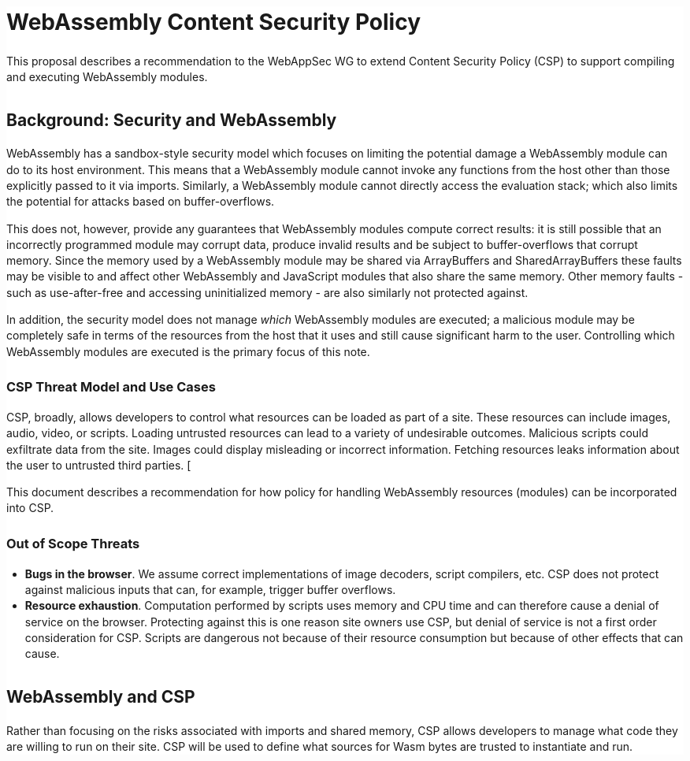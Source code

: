 # WebAssembly Content Security Policy

This proposal describes a recommendation to the WebAppSec WG to extend Content Security Policy
(CSP) to support compiling and executing WebAssembly modules.

## Background: Security and WebAssembly

WebAssembly has a sandbox-style security model which focuses on limiting the potential damage a WebAssembly module can do to its host environment. This means that a WebAssembly module cannot invoke any functions from the host other than those explicitly passed to it via imports. Similarly, a WebAssembly module cannot directly access the evaluation stack; which also limits the potential for attacks based on buffer-overflows.

This does not, however, provide any guarantees that WebAssembly modules compute correct results: it is still possible that an incorrectly programmed module may corrupt data, produce invalid results and be subject to buffer-overflows that corrupt memory. Since the memory used by a WebAssembly module may be shared via ArrayBuffers and SharedArrayBuffers these faults may be visible to and affect other WebAssembly and JavaScript modules that also share the same memory. Other memory faults - such as use-after-free and accessing uninitialized memory - are also similarly not protected against.

In addition, the security model does not manage _which_ WebAssembly modules are executed; a malicious module may be completely safe in terms of the resources from the host that it uses and still cause significant harm to the user. Controlling which WebAssembly modules are executed is the primary focus of this note.

### CSP Threat Model and Use Cases

CSP, broadly, allows developers to control what resources can be loaded as part
of a site. These resources can include images, audio, video, or scripts. Loading
untrusted resources can lead to a variety of undesirable outcomes. Malicious
scripts could exfiltrate data from the site. Images could display misleading or
incorrect information. Fetching resources leaks information about the user to
untrusted third parties. [

This document describes a recommendation for how policy for handling
WebAssembly resources (modules) can be incorporated into CSP.

### Out of Scope Threats

* **Bugs in the browser**. We assume correct implementations of image decoders,
  script compilers, etc. CSP does not protect against malicious inputs that can,
  for example, trigger buffer overflows.
* **Resource exhaustion**. Computation performed by scripts uses memory and CPU
  time and can therefore cause a denial of service on the browser. Protecting
  against this is one reason site owners use CSP, but denial of service is not a
  first order consideration for CSP. Scripts are dangerous not because of their
  resource consumption but because of other effects that can cause.

## WebAssembly and CSP

Rather than focusing on the risks associated with imports and shared memory, CSP
allows developers to manage what code they are willing to run on their site. CSP will be
used to define what sources for Wasm bytes are trusted to instantiate and run.
